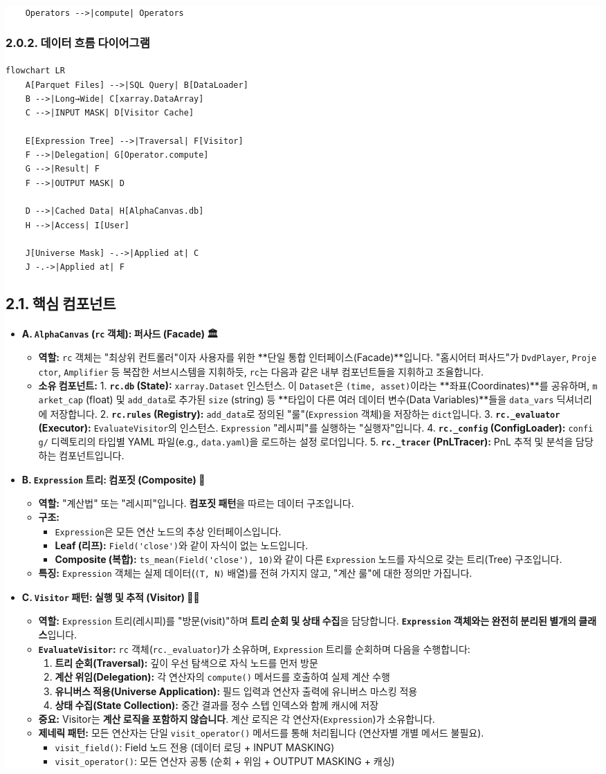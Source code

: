 ```mermaid
    Operators -->|compute| Operators
```

### 2.0.2. 데이터 흐름 다이어그램

```mermaid
flowchart LR
    A[Parquet Files] -->|SQL Query| B[DataLoader]
    B -->|Long→Wide| C[xarray.DataArray]
    C -->|INPUT MASK| D[Visitor Cache]
    
    E[Expression Tree] -->|Traversal| F[Visitor]
    F -->|Delegation| G[Operator.compute]
    G -->|Result| F
    F -->|OUTPUT MASK| D
    
    D -->|Cached Data| H[AlphaCanvas.db]
    H -->|Access| I[User]
    
    J[Universe Mask] -.->|Applied at| C
    J -.->|Applied at| F
```

## 2.1. 핵심 컴포넌트

* **A. `AlphaCanvas` (`rc` 객체): 퍼사드 (Facade) 🏛️**

  * **역할:** `rc` 객체는 "최상위 컨트롤러"이자 사용자를 위한 \*\*단일 통합 인터페이스(Facade)\*\*입니다. "홈시어터 퍼사드"가 `DvdPlayer`, `Projector`, `Amplifier` 등 복잡한 서브시스템을 지휘하듯, `rc`는 다음과 같은 내부 컴포넌트들을 지휘하고 조율합니다.
  * **소유 컴포넌트:**
        1. **`rc.db` (State):** `xarray.Dataset` 인스턴스. 이 `Dataset`은 `(time, asset)`이라는 **좌표(Coordinates)**를 공유하며, `market_cap` (float) 및 `add_data`로 추가된 `size` (string) 등 **타입이 다른 여러 데이터 변수(Data Variables)**들을 `data_vars` 딕셔너리에 저장합니다.
        2. **`rc.rules` (Registry):** `add_data`로 정의된 "룰"(`Expression` 객체)을 저장하는 `dict`입니다.
        3. **`rc._evaluator` (Executor):** `EvaluateVisitor`의 인스턴스. `Expression` "레시피"를 실행하는 "실행자"입니다.
        4. **`rc._config` (ConfigLoader):** `config/` 디렉토리의 타입별 YAML 파일(e.g., `data.yaml`)을 로드하는 설정 로더입니다.
        5. **`rc._tracer` (PnLTracer):** PnL 추적 및 분석을 담당하는 컴포넌트입니다.

* **B. `Expression` 트리: 컴포짓 (Composite) 📜**

  * **역할:** "계산법" 또는 "레시피"입니다. **컴포짓 패턴**을 따르는 데이터 구조입니다.
  * **구조:**
    * `Expression`은 모든 연산 노드의 추상 인터페이스입니다.
    * **Leaf (리프):** `Field('close')`와 같이 자식이 없는 노드입니다.
    * **Composite (복합):** `ts_mean(Field('close'), 10)`와 같이 다른 `Expression` 노드를 자식으로 갖는 트리(Tree) 구조입니다.
  * **특징:** `Expression` 객체는 실제 데이터(`(T, N)` 배열)를 전혀 가지지 않고, "계산 룰"에 대한 정의만 가집니다.

* **C. `Visitor` 패턴: 실행 및 추적 (Visitor) 👨‍🍳**

  * **역할:** `Expression` 트리(레시피)를 "방문(visit)"하며 **트리 순회 및 상태 수집**을 담당합니다. **`Expression` 객체와는 완전히 분리된 별개의 클래스**입니다.
  * **`EvaluateVisitor`:** `rc` 객체(`rc._evaluator`)가 소유하며, `Expression` 트리를 순회하며 다음을 수행합니다:
    1. **트리 순회(Traversal):** 깊이 우선 탐색으로 자식 노드를 먼저 방문
    2. **계산 위임(Delegation):** 각 연산자의 `compute()` 메서드를 호출하여 실제 계산 수행
    3. **유니버스 적용(Universe Application):** 필드 입력과 연산자 출력에 유니버스 마스킹 적용
    4. **상태 수집(State Collection):** 중간 결과를 정수 스텝 인덱스와 함께 캐시에 저장
  * **중요:** Visitor는 **계산 로직을 포함하지 않습니다**. 계산 로직은 각 연산자(`Expression`)가 소유합니다.
  * **제네릭 패턴:** 모든 연산자는 단일 `visit_operator()` 메서드를 통해 처리됩니다 (연산자별 개별 메서드 불필요).
    - `visit_field()`: Field 노드 전용 (데이터 로딩 + INPUT MASKING)
    - `visit_operator()`: 모든 연산자 공통 (순회 + 위임 + OUTPUT MASKING + 캐싱)
